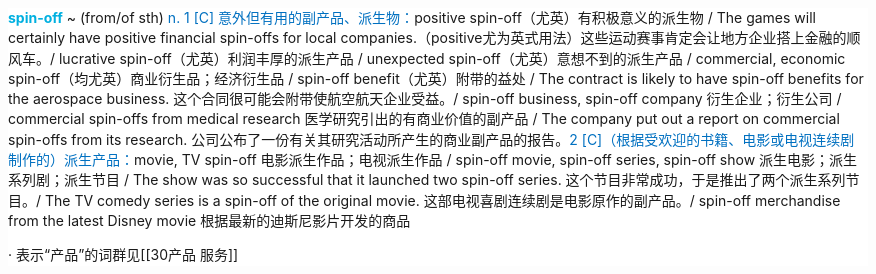 <font color="sky blue">**spin-off**</font>
~ (from/of sth) <font color="#0070c0">n. 1 [C] 意外但有用的副产品、派生物：</font>positive spin-off（尤英）有积极意义的派生物 / The games will certainly have positive financial spin-offs for local companies.（positive尤为英式用法）这些运动赛事肯定会让地方企业搭上金融的顺风车。/ lucrative spin-off（尤英）利润丰厚的派生产品 / unexpected spin-off（尤英）意想不到的派生产品 / commercial, economic spin-off（均尤英）商业衍生品；经济衍生品 / spin-off benefit（尤英）附带的益处 / The contract is likely to have spin-off benefits for the aerospace business. 这个合同很可能会附带使航空航天企业受益。/ spin-off business, spin-off company 衍生企业；衍生公司 / commercial spin-offs from medical research 医学研究引出的有商业价值的副产品 / The company put out a report on commercial spin-offs from its research. 公司公布了一份有关其研究活动所产生的商业副产品的报告。<font color="#0070c0">2 [C]（根据受欢迎的书籍、电影或电视连续剧制作的）派生产品：</font>movie, TV spin-off 电影派生作品；电视派生作品 / spin-off movie, spin-off series, spin-off show 派生电影；派生系列剧；派生节目 / The show was so successful that it launched two spin-off series. 这个节目非常成功，于是推出了两个派生系列节目。/ The TV comedy series is a spin-off of the original movie. 这部电视喜剧连续剧是电影原作的副产品。/ spin-off merchandise from the latest Disney movie 根据最新的迪斯尼影片开发的商品

· 表示“产品”的词群见[[30产品 服务]]
